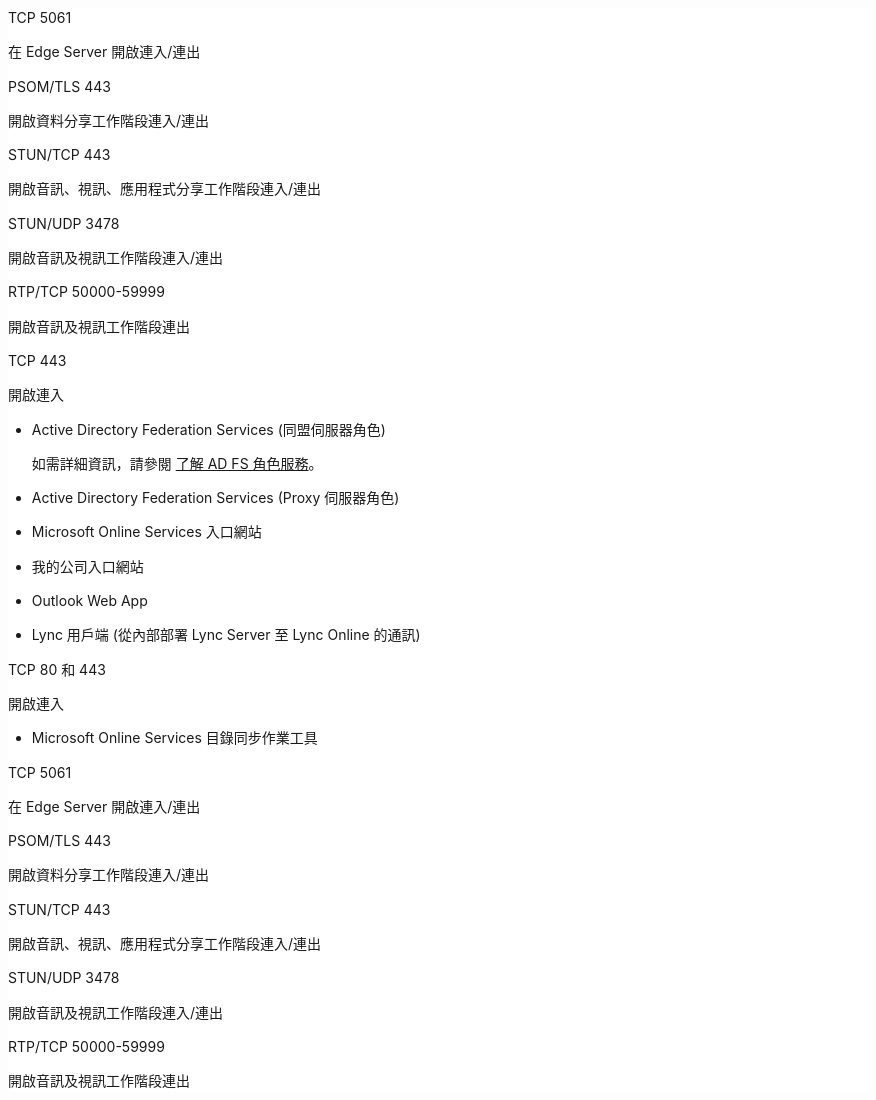 </ul></td>
</tr>
<tr class="odd">
<td><p>TCP 5061</p></td>
<td><p>在 Edge Server 開啟連入/連出</p></td>
</tr>
<tr class="even">
<td><p>PSOM/TLS 443</p></td>
<td><p>開啟資料分享工作階段連入/連出</p></td>
</tr>
<tr class="odd">
<td><p>STUN/TCP 443</p></td>
<td><p>開啟音訊、視訊、應用程式分享工作階段連入/連出</p></td>
</tr>
<tr class="even">
<td><p>STUN/UDP 3478</p></td>
<td><p>開啟音訊及視訊工作階段連入/連出</p></td>
</tr>
<tr class="odd">
<td><p>RTP/TCP 50000-59999</p></td>
<td><p>開啟音訊及視訊工作階段連出</p></td>
</tr>
<tr class="even">
<td><p>TCP 443</p></td>
<td><p>開啟連入</p>
<ul>
<li><p>Active Directory Federation Services (同盟伺服器角色)</p>
<p>如需詳細資訊，請參閱 <a href="http://go.microsoft.com/fwlink/?linkid=281899">了解 AD FS 角色服務</a>。</p></li>
<li><p>Active Directory Federation Services (Proxy 伺服器角色)</p></li>
<li><p>Microsoft Online Services 入口網站</p></li>
<li><p>我的公司入口網站</p></li>
<li><p>Outlook Web App</p></li>
<li><p>Lync 用戶端 (從內部部署 Lync Server 至 Lync Online 的通訊)</p></li>
</ul></td>
</tr>
<tr class="odd">
<td><p>TCP 80 和 443</p></td>
<td><p>開啟連入</p>
<ul>
<li><p>Microsoft Online Services 目錄同步作業工具</p></li>
</ul></td>
</tr>
<tr class="even">
<td><p>TCP 5061</p></td>
<td><p>在 Edge Server 開啟連入/連出</p></td>
</tr>
<tr class="odd">
<td><p>PSOM/TLS 443</p></td>
<td><p>開啟資料分享工作階段連入/連出</p></td>
</tr>
<tr class="even">
<td><p>STUN/TCP 443</p></td>
<td><p>開啟音訊、視訊、應用程式分享工作階段連入/連出</p></td>
</tr>
<tr class="odd">
<td><p>STUN/UDP 3478</p></td>
<td><p>開啟音訊及視訊工作階段連入/連出</p></td>
</tr>
<tr class="even">
<td><p>RTP/TCP 50000-59999</p></td>
<td><p>開啟音訊及視訊工作階段連出</p></td>
</tr>
</tbody>
</table>